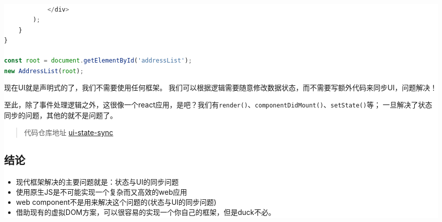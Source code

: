```js
            </div>
        );
    }
}

const root = document.getElementById('addressList');
new AddressList(root);
```

现在UI就是声明式的了，我们不需要使用任何框架。 我们可以根据逻辑需要随意修改数据状态，而不需要写额外代码来同步UI，问题解决！

至此，除了事件处理逻辑之外，这很像一个react应用，是吧？我们有`render()`、`componentDidMount()`、`setState()`等； 一旦解决了状态同步的问题，其他的就不是问题了。

> 代码仓库地址 [ui-state-sync](https://github.com/gimenete/ui-state-sync)

## 结论

+ 现代框架解决的主要问题就是：状态与UI的同步问题
+ 使用原生JS是不可能实现一个复杂而又高效的web应用
+ web component不是用来解决这个问题的(状态与UI的同步问题)
+ 借助现有的虚拟DOM方案，可以很容易的实现一个你自己的框架，但是duck不必。
